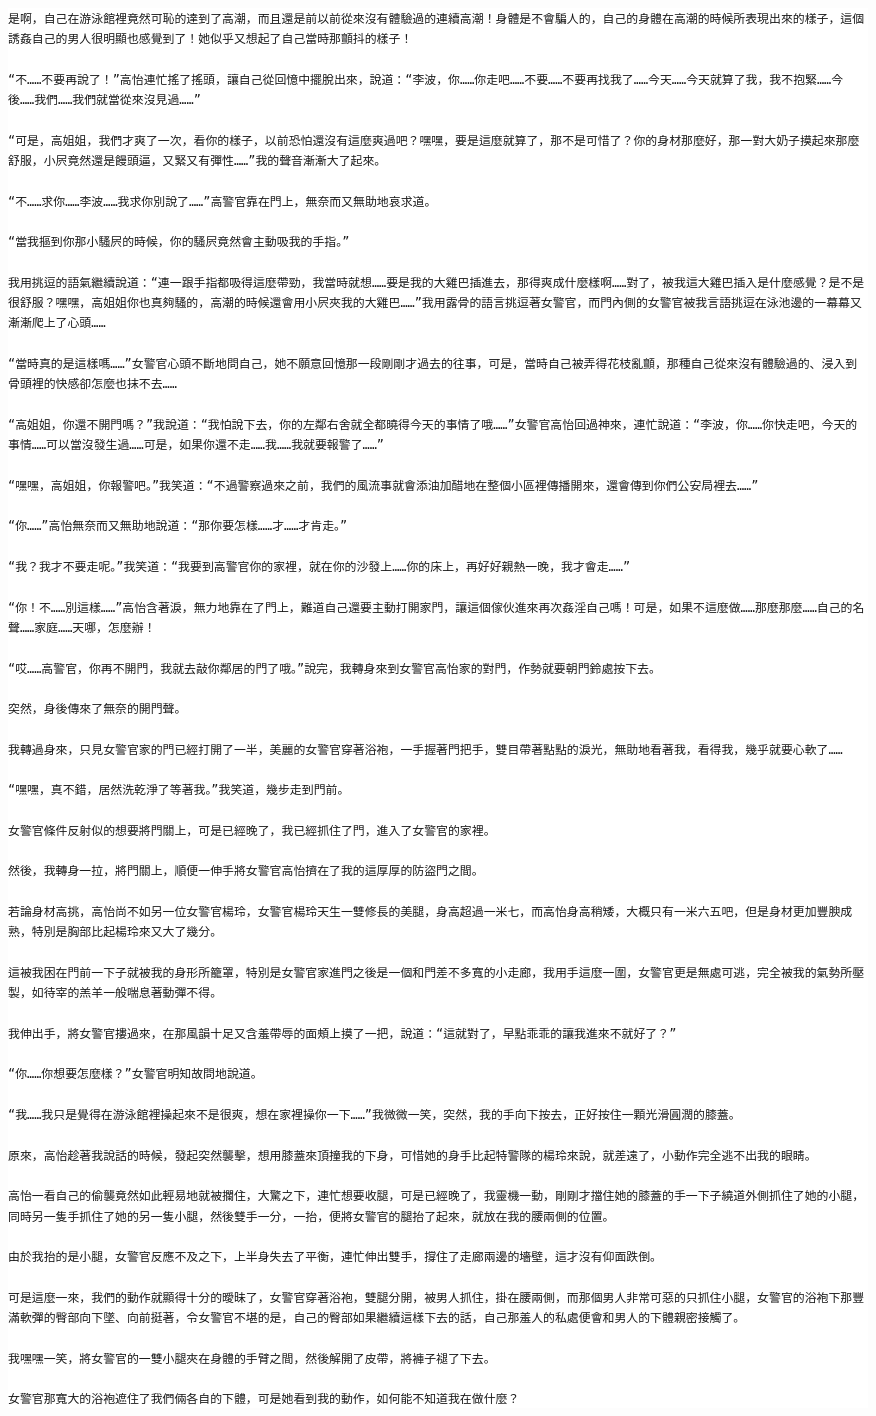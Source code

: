     是啊，自己在游泳館裡竟然可恥的達到了高潮，而且還是前以前從來沒有體驗過的連續高潮！身體是不會騙人的，自己的身體在高潮的時候所表現出來的樣子，這個誘姦自己的男人很明顯也感覺到了！她似乎又想起了自己當時那顫抖的樣子！

    “不……不要再說了！”高怡連忙搖了搖頭，讓自己從回憶中擺脫出來，說道：“李波，你……你走吧……不要……不要再找我了……今天……今天就算了我，我不抱緊……今後……我們……我們就當從來沒見過……”

    “可是，高姐姐，我們才爽了一次，看你的樣子，以前恐怕還沒有這麼爽過吧？嘿嘿，要是這麼就算了，那不是可惜了？你的身材那麼好，那一對大奶子摸起來那麼舒服，小屄竟然還是饅頭逼，又緊又有彈性……”我的聲音漸漸大了起來。

    “不……求你……李波……我求你別說了……”高警官靠在門上，無奈而又無助地哀求道。

    “當我摳到你那小騷屄的時候，你的騷屄竟然會主動吸我的手指。”

    我用挑逗的語氣繼續說道：“連一跟手指都吸得這麼帶勁，我當時就想……要是我的大雞巴插進去，那得爽成什麼樣啊……對了，被我這大雞巴插入是什麼感覺？是不是很舒服？嘿嘿，高姐姐你也真夠騷的，高潮的時候還會用小屄夾我的大雞巴……”我用露骨的語言挑逗著女警官，而門內側的女警官被我言語挑逗在泳池邊的一幕幕又漸漸爬上了心頭……

    “當時真的是這樣嗎……”女警官心頭不斷地問自己，她不願意回憶那一段剛剛才過去的往事，可是，當時自己被弄得花枝亂顫，那種自己從來沒有體驗過的、浸入到骨頭裡的快感卻怎麼也抹不去……

    “高姐姐，你還不開門嗎？”我說道：“我怕說下去，你的左鄰右舍就全都曉得今天的事情了哦……”女警官高怡回過神來，連忙說道：“李波，你……你快走吧，今天的事情……可以當沒發生過……可是，如果你還不走……我……我就要報警了……”

    “嘿嘿，高姐姐，你報警吧。”我笑道：“不過警察過來之前，我們的風流事就會添油加醋地在整個小區裡傳播開來，還會傳到你們公安局裡去……”

    “你……”高怡無奈而又無助地說道：“那你要怎樣……才……才肯走。”

    “我？我才不要走呢。”我笑道：“我要到高警官你的家裡，就在你的沙發上……你的床上，再好好親熱一晚，我才會走……”

    “你！不……別這樣……”高怡含著淚，無力地靠在了門上，難道自己還要主動打開家門，讓這個傢伙進來再次姦淫自己嗎！可是，如果不這麼做……那麼那麼……自己的名聲……家庭……天哪，怎麼辦！

    “哎……高警官，你再不開門，我就去敲你鄰居的門了哦。”說完，我轉身來到女警官高怡家的對門，作勢就要朝門鈴處按下去。

    突然，身後傳來了無奈的開門聲。

    我轉過身來，只見女警官家的門已經打開了一半，美麗的女警官穿著浴袍，一手握著門把手，雙目帶著點點的淚光，無助地看著我，看得我，幾乎就要心軟了……

    “嘿嘿，真不錯，居然洗乾淨了等著我。”我笑道，幾步走到門前。

    女警官條件反射似的想要將門關上，可是已經晚了，我已經抓住了門，進入了女警官的家裡。

    然後，我轉身一拉，將門關上，順便一伸手將女警官高怡擠在了我的這厚厚的防盜門之間。

    若論身材高挑，高怡尚不如另一位女警官楊玲，女警官楊玲天生一雙修長的美腿，身高超過一米七，而高怡身高稍矮，大概只有一米六五吧，但是身材更加豐腴成熟，特別是胸部比起楊玲來又大了幾分。

    這被我困在門前一下子就被我的身形所籠罩，特別是女警官家進門之後是一個和門差不多寬的小走廊，我用手這麼一圍，女警官更是無處可逃，完全被我的氣勢所壓製，如待宰的羔羊一般喘息著動彈不得。

    我伸出手，將女警官摟過來，在那風韻十足又含羞帶辱的面頰上摸了一把，說道：“這就對了，早點乖乖的讓我進來不就好了？”

    “你……你想要怎麼樣？”女警官明知故問地說道。

    “我……我只是覺得在游泳館裡操起來不是很爽，想在家裡操你一下……”我微微一笑，突然，我的手向下按去，正好按住一顆光滑圓潤的膝蓋。

    原來，高怡趁著我說話的時候，發起突然襲擊，想用膝蓋來頂撞我的下身，可惜她的身手比起特警隊的楊玲來說，就差遠了，小動作完全逃不出我的眼睛。

    高怡一看自己的偷襲竟然如此輕易地就被攔住，大驚之下，連忙想要收腿，可是已經晚了，我靈機一動，剛剛才擋住她的膝蓋的手一下子繞道外側抓住了她的小腿，同時另一隻手抓住了她的另一隻小腿，然後雙手一分，一抬，便將女警官的腿抬了起來，就放在我的腰兩側的位置。

    由於我抬的是小腿，女警官反應不及之下，上半身失去了平衡，連忙伸出雙手，撐住了走廊兩邊的墻壁，這才沒有仰面跌倒。

    可是這麼一來，我們的動作就顯得十分的曖昧了，女警官穿著浴袍，雙腿分開，被男人抓住，掛在腰兩側，而那個男人非常可惡的只抓住小腿，女警官的浴袍下那豐滿軟彈的臀部向下墜、向前挺著，令女警官不堪的是，自己的臀部如果繼續這樣下去的話，自己那羞人的私處便會和男人的下體親密接觸了。

    我嘿嘿一笑，將女警官的一雙小腿夾在身體的手臂之間，然後解開了皮帶，將褲子褪了下去。

    女警官那寬大的浴袍遮住了我們倆各自的下體，可是她看到我的動作，如何能不知道我在做什麼？
